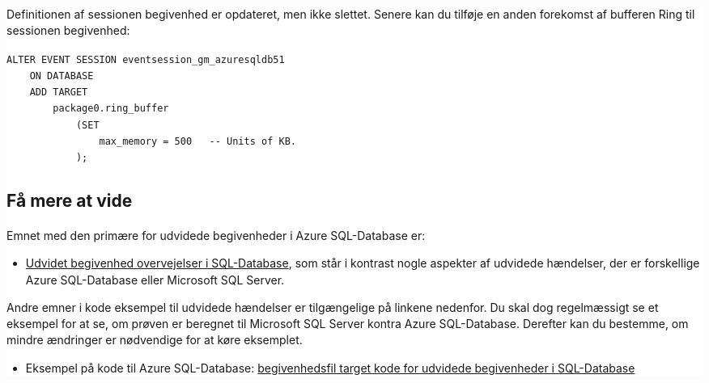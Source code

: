 
Definitionen af sessionen begivenhed er opdateret, men ikke slettet. Senere kan du tilføje en anden forekomst af bufferen Ring til sessionen begivenhed:


```
ALTER EVENT SESSION eventsession_gm_azuresqldb51
    ON DATABASE
    ADD TARGET
        package0.ring_buffer
            (SET
                max_memory = 500   -- Units of KB.
            );
```


## <a name="more-information"></a>Få mere at vide


Emnet med den primære for udvidede begivenheder i Azure SQL-Database er:


- [Udvidet begivenhed overvejelser i SQL-Database](sql-database-xevent-db-diff-from-svr.md), som står i kontrast nogle aspekter af udvidede hændelser, der er forskellige Azure SQL-Database eller Microsoft SQL Server.


Andre emner i kode eksempel til udvidede hændelser er tilgængelige på linkene nedenfor. Du skal dog regelmæssigt se et eksempel for at se, om prøven er beregnet til Microsoft SQL Server kontra Azure SQL-Database. Derefter kan du bestemme, om mindre ændringer er nødvendige for at køre eksemplet.


- Eksempel på kode til Azure SQL-Database: [begivenhedsfil target kode for udvidede begivenheder i SQL-Database](sql-database-xevent-code-event-file.md)



